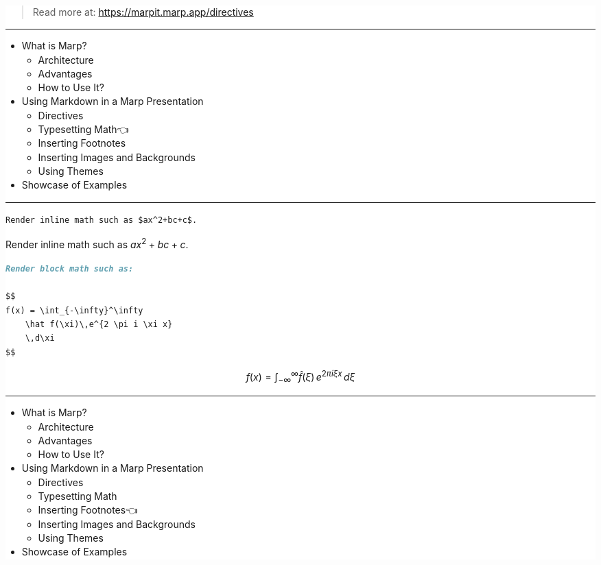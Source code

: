 > Read more at: https://marpit.marp.app/directives

------



- What is Marp?
  - Architecture
  - Advantages
  - How to Use It?
- Using Markdown in a Marp Presentation
  - Directives
  - Typesetting Math👈
  - Inserting Footnotes
  - Inserting Images and Backgrounds
  - Using Themes
- Showcase of Examples

------



```markdown
Render inline math such as $ax^2+bc+c$.
```

Render inline math such as $ax^2+bc+c$.


```markdown
Render block math such as:

$$
f(x) = \int_{-\infty}^\infty
    \hat f(\xi)\,e^{2 \pi i \xi x}
    \,d\xi
$$
```

$$
f(x) = \int_{-\infty}^\infty
    \hat f(\xi)\,e^{2 \pi i \xi x}
    \,d\xi
$$

------



- What is Marp?
  - Architecture
  - Advantages
  - How to Use It?
- Using Markdown in a Marp Presentation
  - Directives
  - Typesetting Math
  - Inserting Footnotes👈
  - Inserting Images and Backgrounds
  - Using Themes
- Showcase of Examples
